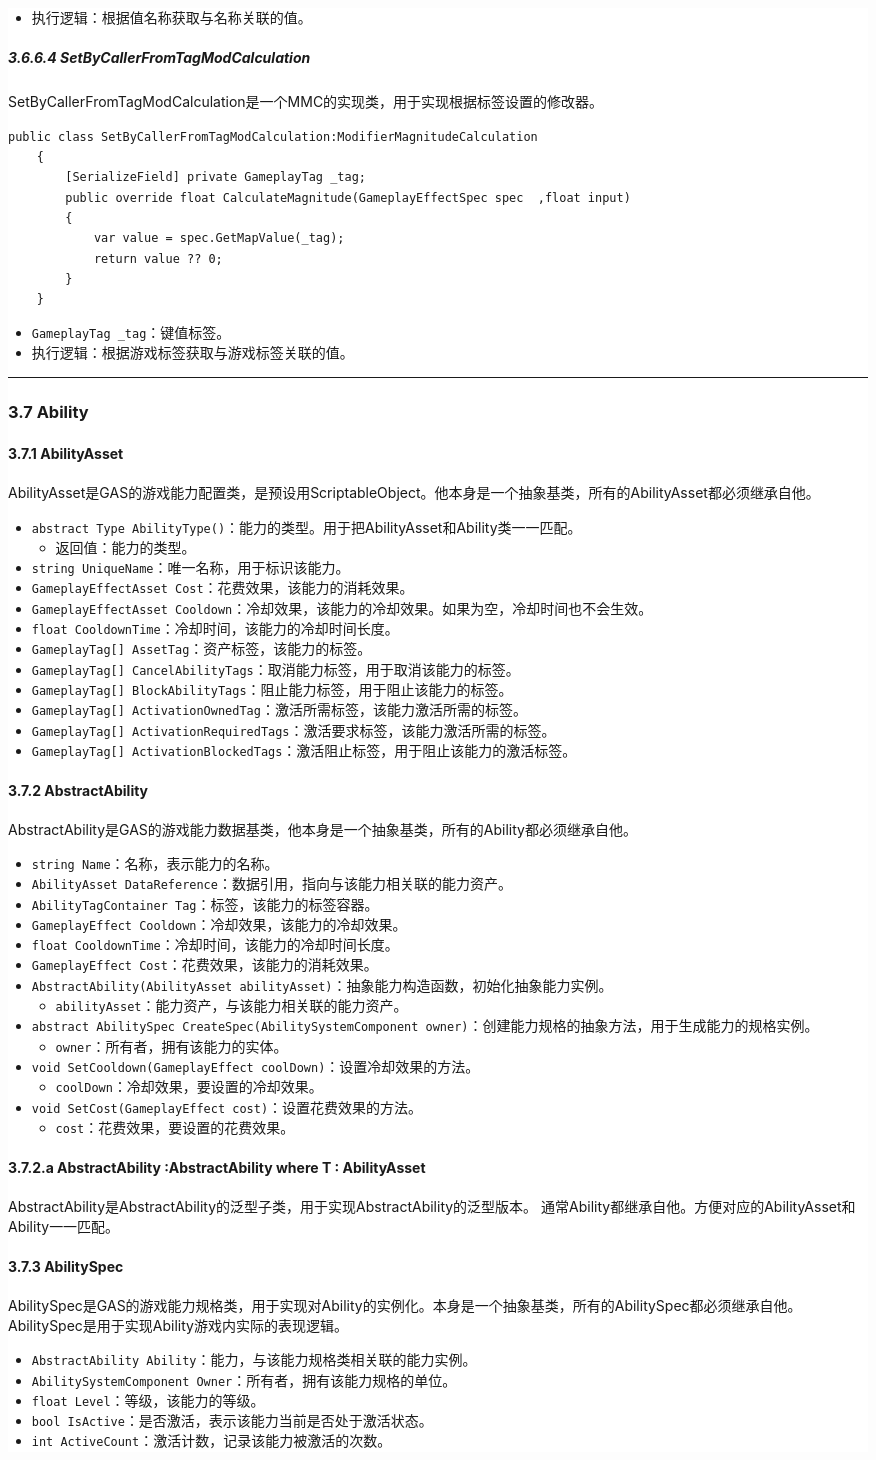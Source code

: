 - 执行逻辑：根据值名称获取与名称关联的值。
##### 3.6.6.4 SetByCallerFromTagModCalculation
SetByCallerFromTagModCalculation是一个MMC的实现类，用于实现根据标签设置的修改器。
```
public class SetByCallerFromTagModCalculation:ModifierMagnitudeCalculation
    {
        [SerializeField] private GameplayTag _tag;
        public override float CalculateMagnitude(GameplayEffectSpec spec  ,float input)
        {
            var value = spec.GetMapValue(_tag);
            return value ?? 0;
        }
    }
```
- `GameplayTag _tag`：键值标签。
- 执行逻辑：根据游戏标签获取与游戏标签关联的值。

---
### 3.7 Ability
#### 3.7.1 AbilityAsset
AbilityAsset是GAS的游戏能力配置类，是预设用ScriptableObject。他本身是一个抽象基类，所有的AbilityAsset都必须继承自他。
- `abstract Type AbilityType()`：能力的类型。用于把AbilityAsset和Ability类一一匹配。
    - 返回值：能力的类型。
- `string UniqueName`：唯一名称，用于标识该能力。
- `GameplayEffectAsset Cost`：花费效果，该能力的消耗效果。
- `GameplayEffectAsset Cooldown`：冷却效果，该能力的冷却效果。如果为空，冷却时间也不会生效。
- `float CooldownTime`：冷却时间，该能力的冷却时间长度。
- `GameplayTag[] AssetTag`：资产标签，该能力的标签。
- `GameplayTag[] CancelAbilityTags`：取消能力标签，用于取消该能力的标签。
- `GameplayTag[] BlockAbilityTags`：阻止能力标签，用于阻止该能力的标签。
- `GameplayTag[] ActivationOwnedTag`：激活所需标签，该能力激活所需的标签。
- `GameplayTag[] ActivationRequiredTags`：激活要求标签，该能力激活所需的标签。
- `GameplayTag[] ActivationBlockedTags`：激活阻止标签，用于阻止该能力的激活标签。

#### 3.7.2 AbstractAbility
AbstractAbility是GAS的游戏能力数据基类，他本身是一个抽象基类，所有的Ability都必须继承自他。
- `string Name`：名称，表示能力的名称。
- `AbilityAsset DataReference`：数据引用，指向与该能力相关联的能力资产。
- `AbilityTagContainer Tag`：标签，该能力的标签容器。
- `GameplayEffect Cooldown`：冷却效果，该能力的冷却效果。
- `float CooldownTime`：冷却时间，该能力的冷却时间长度。
- `GameplayEffect Cost`：花费效果，该能力的消耗效果。
- `AbstractAbility(AbilityAsset abilityAsset)`：抽象能力构造函数，初始化抽象能力实例。
  - `abilityAsset`：能力资产，与该能力相关联的能力资产。
- `abstract AbilitySpec CreateSpec(AbilitySystemComponent owner)`：创建能力规格的抽象方法，用于生成能力的规格实例。
  - `owner`：所有者，拥有该能力的实体。
- `void SetCooldown(GameplayEffect coolDown)`：设置冷却效果的方法。
  - `coolDown`：冷却效果，要设置的冷却效果。
- `void SetCost(GameplayEffect cost)`：设置花费效果的方法。
  - `cost`：花费效果，要设置的花费效果。
#### 3.7.2.a AbstractAbility<T> :AbstractAbility where T : AbilityAsset
AbstractAbility<T>是AbstractAbility的泛型子类，用于实现AbstractAbility的泛型版本。
通常Ability都继承自他。方便对应的AbilityAsset和Ability一一匹配。
#### 3.7.3 AbilitySpec
AbilitySpec是GAS的游戏能力规格类，用于实现对Ability的实例化。本身是一个抽象基类，所有的AbilitySpec都必须继承自他。
AbilitySpec是用于实现Ability游戏内实际的表现逻辑。
- `AbstractAbility Ability`：能力，与该能力规格类相关联的能力实例。
- `AbilitySystemComponent Owner`：所有者，拥有该能力规格的单位。
- `float Level`：等级，该能力的等级。
- `bool IsActive`：是否激活，表示该能力当前是否处于激活状态。
- `int ActiveCount`：激活计数，记录该能力被激活的次数。

[//]: # (## 参考案例 [Demo]&#40;Assets/Demo&#41;)